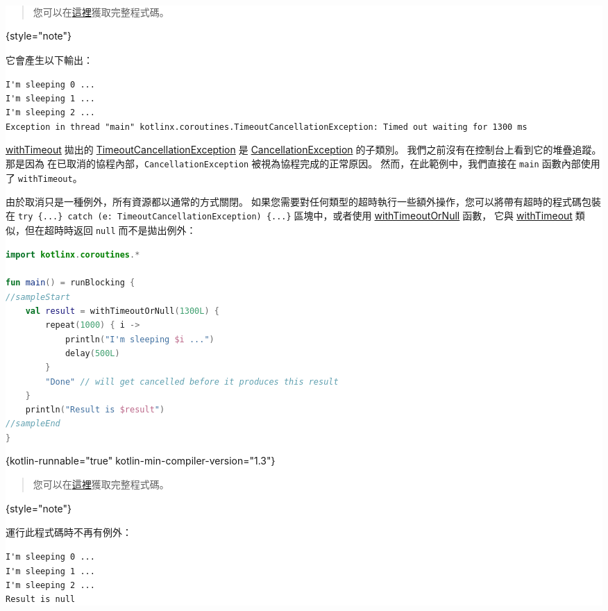 > 您可以在[這裡](https://github.com/Kotlin/kotlinx.coroutines/blob/master/kotlinx-coroutines-core/jvm/test/guide/example-cancel-07.kt)獲取完整程式碼。
>
{style="note"}

它會產生以下輸出：

```text
I'm sleeping 0 ...
I'm sleeping 1 ...
I'm sleeping 2 ...
Exception in thread "main" kotlinx.coroutines.TimeoutCancellationException: Timed out waiting for 1300 ms
```



[withTimeout] 拋出的 [TimeoutCancellationException] 是 [CancellationException] 的子類別。
我們之前沒有在控制台上看到它的堆疊追蹤。那是因為
在已取消的協程內部，`CancellationException` 被視為協程完成的正常原因。
然而，在此範例中，我們直接在 `main` 函數內部使用了 `withTimeout`。

由於取消只是一種例外，所有資源都以通常的方式關閉。
如果您需要對任何類型的超時執行一些額外操作，您可以將帶有超時的程式碼包裝在 `try {...} catch (e: TimeoutCancellationException) {...}` 區塊中，或者使用 [withTimeoutOrNull] 函數，
它與 [withTimeout] 類似，但在超時時返回 `null` 而不是拋出例外：

```kotlin
import kotlinx.coroutines.*

fun main() = runBlocking {
//sampleStart
    val result = withTimeoutOrNull(1300L) {
        repeat(1000) { i ->
            println("I'm sleeping $i ...")
            delay(500L)
        }
        "Done" // will get cancelled before it produces this result
    }
    println("Result is $result")
//sampleEnd
}
```
{kotlin-runnable="true" kotlin-min-compiler-version="1.3"}

> 您可以在[這裡](https://github.com/Kotlin/kotlinx.coroutines/blob/master/kotlinx-coroutines-core/jvm/test/guide/example-cancel-08.kt)獲取完整程式碼。
>
{style="note"}

運行此程式碼時不再有例外：

```text
I'm sleeping 0 ...
I'm sleeping 1 ...
I'm sleeping 2 ...
Result is null
```


[//]: # (title: 取消和超時)
[launch]: https://kotlinlang.org/api/kotlinx.coroutines/kotlinx-coroutines-core/kotlinx.coroutines/launch.html
[Job]: https://kotlinlang.org/api/kotlinx.coroutines/kotlinx-coroutines-core/kotlinx.coroutines/-job/index.html
[cancelAndJoin]: https://kotlinlang.org/api/kotlinx.coroutines/kotlinx-coroutines-core/kotlinx.coroutines/cancel-and-join.html
[Job.cancel]: https://kotlinlang.org/api/kotlinx.coroutines/kotlinx-coroutines-core/kotlinx.coroutines/cancel.html
[Job.join]: https://kotlinlang.org/api/kotlinx.coroutines/kotlinx-coroutines-core/kotlinx.coroutines/-job/join.html
[CancellationException]: https://kotlinlang.org/api/kotlinx.coroutines/kotlinx-coroutines-core/kotlinx.coroutines/-cancellation-exception/index.html
[yield]: https://kotlinlang.org/api/kotlinx.coroutines/kotlinx-coroutines-core/kotlinx.coroutines/yield.html
[ensureActive]: https://kotlinlang.org/api/kotlinx.coroutines/kotlinx-coroutines-core/kotlinx.coroutines/ensure-active.html
[isActive]: https://kotlinlang.org/api/kotlinx.coroutines/kotlinx-coroutines-core/kotlinx.coroutines/is-active.html
[CoroutineScope]: https://kotlinlang.org/api/kotlinx.coroutines/kotlinx-coroutines-core/kotlinx.coroutines/-coroutine-scope/index.html
[withContext]: https://kotlinlang.org/api/kotlinx.coroutines/kotlinx-coroutines-core/kotlinx.coroutines/with-context.html
[NonCancellable]: https://kotlinlang.org/api/kotlinx.coroutines/kotlinx-coroutines-core/kotlinx.coroutines/-non-cancellable/index.html
[withTimeout]: https://kotlinlang.org/api/kotlinx.coroutines/kotlinx-coroutines-core/kotlinx.coroutines/with-timeout.html
[TimeoutCancellationException]: https://kotlinlang.org/api/kotlinx.coroutines/kotlinx-coroutines-core/kotlinx.coroutines/-timeout-cancellation-exception/index.html
[withTimeoutOrNull]: https://kotlinlang.org/api/kotlinx.coroutines/kotlinx-coroutines-core/kotlinx.coroutines/with-timeout-or-null.html